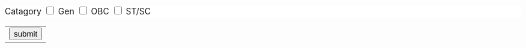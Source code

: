   <tr>
  <td width="150">Catagory</td>
  <td>
  <input  type="checkbox" name="h1" value="books"> Gen
  <input  type="checkbox" name="h1" value="books"> OBC
  <input  type="checkbox" name="h1" value="books"> ST/SC
  </td>
  </tr>
  
  <table align="Right">
  <tr>
  <td align="Right">
  <input type="submit" value="submit"></input>
  </td>
  </tr>
  </table>
  
  </fieldset>
</form>
</table>				 
</body>
</html>
